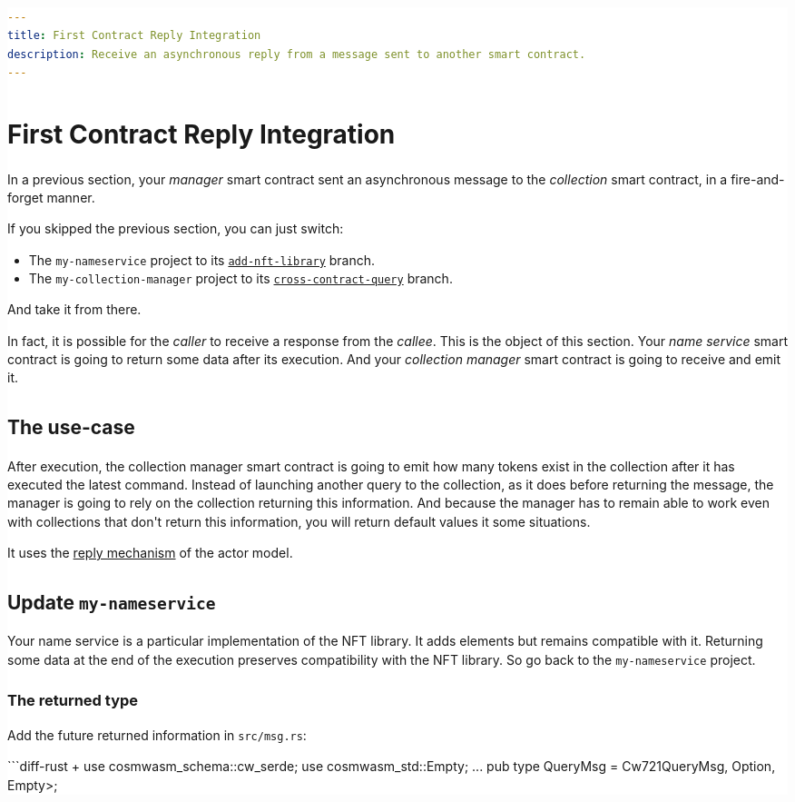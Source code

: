 ```yaml
---
title: First Contract Reply Integration
description: Receive an asynchronous reply from a message sent to another smart contract.
---
```


# First Contract Reply Integration

In a previous section, your _manager_ smart contract sent an asynchronous message to the _collection_ smart contract, in a fire-and-forget manner.

<HighlightBox type="info" title="Exercise progression">

If you skipped the previous section, you can just switch:

* The `my-nameservice` project to its [`add-nft-library`](https://github.com/b9lab/cw-my-nameservice/tree/add-nft-library) branch.
* The `my-collection-manager` project to its [`cross-contract-query`](https://github.com/b9lab/cw-my-collection-manager/tree/cross-contract-query) branch.

And take it from there.

</HighlightBox>

In fact, it is possible for the _caller_ to receive a response from the _callee_. This is the object of this section. Your _name service_ smart contract is going to return some data after its execution. And your _collection manager_ smart contract is going to receive and emit it.

## The use-case

After execution, the collection manager smart contract is going to emit how many tokens exist in the collection after it has executed the latest command. Instead of launching another query to the collection, as it does before returning the message, the manager is going to rely on the collection returning this information. And because the manager has to remain able to work even with collections that don't return this information, you will return default values it some situations.

It uses the [reply mechanism](https://docs.cosmwasm.com/core/entrypoints/reply) of the actor model.

## Update `my-nameservice`

Your name service is a particular implementation of the NFT library. It adds elements but remains compatible with it. Returning some data at the end of the execution preserves compatibility with the NFT library. So go back to the `my-nameservice` project.

### The returned type

Add the future returned information in `src/msg.rs`:

<CodeBlock title="src/msg.rs">
    ```diff-rust
    + use cosmwasm_schema::cw_serde;
      use cosmwasm_std::Empty;
      ...
      pub type QueryMsg = Cw721QueryMsg<Option<Empty>, Option<Empty>, Empty>;
